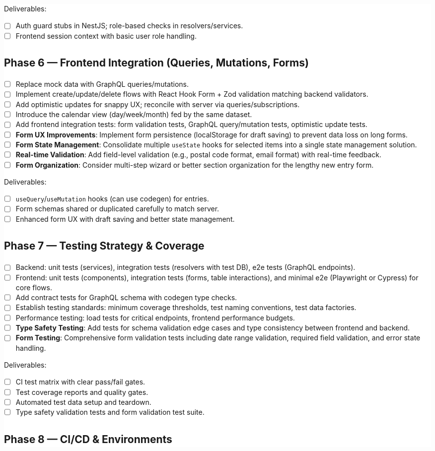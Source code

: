 Deliverables:

- [ ] Auth guard stubs in NestJS; role-based checks in resolvers/services.
- [ ] Frontend session context with basic user role handling.

## Phase 6 — Frontend Integration (Queries, Mutations, Forms)

- [ ] Replace mock data with GraphQL queries/mutations.
- [ ] Implement create/update/delete flows with React Hook Form + Zod validation matching backend validators.
- [ ] Add optimistic updates for snappy UX; reconcile with server via queries/subscriptions.
- [ ] Introduce the calendar view (day/week/month) fed by the same dataset.
- [ ] Add frontend integration tests: form validation tests, GraphQL query/mutation tests, optimistic update tests.
- [ ] **Form UX Improvements**: Implement form persistence (localStorage for draft saving) to prevent data loss on long forms.
- [ ] **Form State Management**: Consolidate multiple `useState` hooks for selected items into a single state management solution.
- [ ] **Real-time Validation**: Add field-level validation (e.g., postal code format, email format) with real-time feedback.
- [ ] **Form Organization**: Consider multi-step wizard or better section organization for the lengthy new entry form.

Deliverables:

- [ ] `useQuery`/`useMutation` hooks (can use codegen) for entries.
- [ ] Form schemas shared or duplicated carefully to match server.
- [ ] Enhanced form UX with draft saving and better state management.

## Phase 7 — Testing Strategy & Coverage

- [ ] Backend: unit tests (services), integration tests (resolvers with test DB), e2e tests (GraphQL endpoints).
- [ ] Frontend: unit tests (components), integration tests (forms, table interactions), and minimal e2e (Playwright or Cypress) for core flows.
- [ ] Add contract tests for GraphQL schema with codegen type checks.
- [ ] Establish testing standards: minimum coverage thresholds, test naming conventions, test data factories.
- [ ] Performance testing: load tests for critical endpoints, frontend performance budgets.
- [ ] **Type Safety Testing**: Add tests for schema validation edge cases and type consistency between frontend and backend.
- [ ] **Form Testing**: Comprehensive form validation tests including date range validation, required field validation, and error state handling.

Deliverables:

- [ ] CI test matrix with clear pass/fail gates.
- [ ] Test coverage reports and quality gates.
- [ ] Automated test data setup and teardown.
- [ ] Type safety validation tests and form validation test suite.

## Phase 8 — CI/CD & Environments
